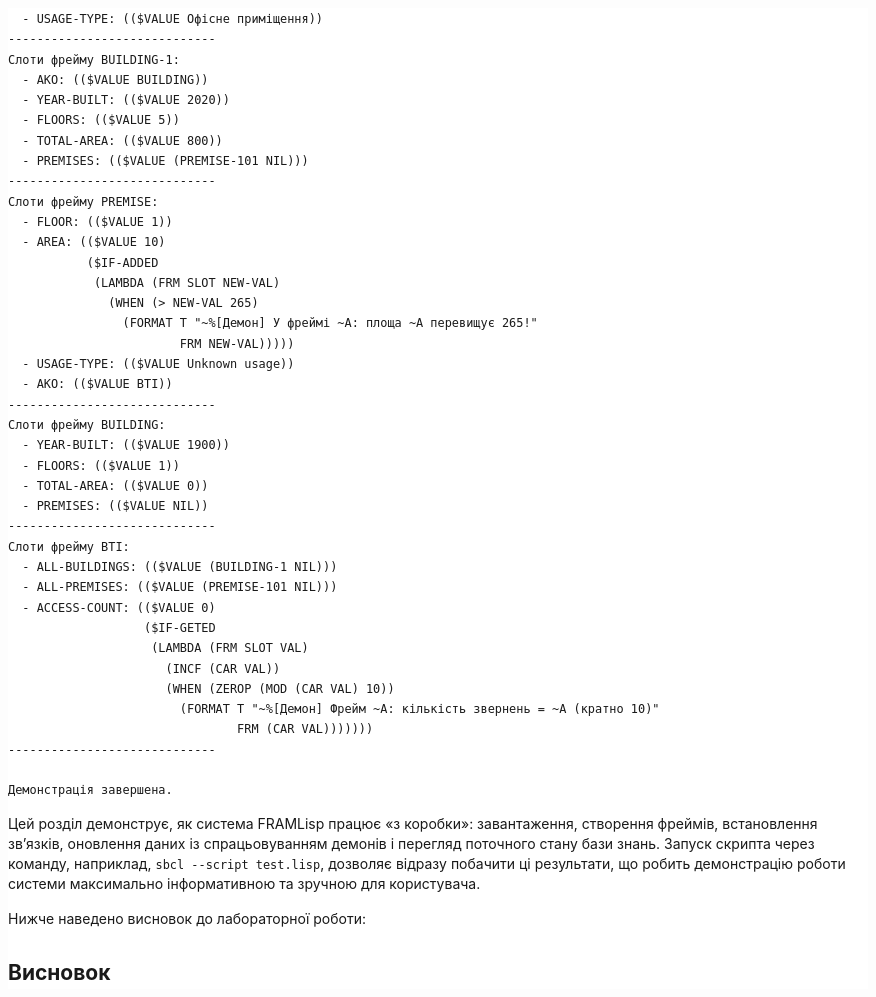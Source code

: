 ```
  - USAGE-TYPE: (($VALUE Офісне приміщення))
-----------------------------
Слоти фрейму BUILDING-1:
  - AKO: (($VALUE BUILDING))
  - YEAR-BUILT: (($VALUE 2020))
  - FLOORS: (($VALUE 5))
  - TOTAL-AREA: (($VALUE 800))
  - PREMISES: (($VALUE (PREMISE-101 NIL)))
-----------------------------
Слоти фрейму PREMISE:
  - FLOOR: (($VALUE 1))
  - AREA: (($VALUE 10)
           ($IF-ADDED
            (LAMBDA (FRM SLOT NEW-VAL)
              (WHEN (> NEW-VAL 265)
                (FORMAT T "~%[Демон] У фреймі ~A: площа ~A перевищує 265!" 
                        FRM NEW-VAL)))))
  - USAGE-TYPE: (($VALUE Unknown usage))
  - AKO: (($VALUE BTI))
-----------------------------
Слоти фрейму BUILDING:
  - YEAR-BUILT: (($VALUE 1900))
  - FLOORS: (($VALUE 1))
  - TOTAL-AREA: (($VALUE 0))
  - PREMISES: (($VALUE NIL))
-----------------------------
Слоти фрейму BTI:
  - ALL-BUILDINGS: (($VALUE (BUILDING-1 NIL)))
  - ALL-PREMISES: (($VALUE (PREMISE-101 NIL)))
  - ACCESS-COUNT: (($VALUE 0)
                   ($IF-GETED
                    (LAMBDA (FRM SLOT VAL)
                      (INCF (CAR VAL))
                      (WHEN (ZEROP (MOD (CAR VAL) 10))
                        (FORMAT T "~%[Демон] Фрейм ~A: кількість звернень = ~A (кратно 10)"
                                FRM (CAR VAL)))))))
-----------------------------

Демонстрація завершена.
```

Цей розділ демонструє, як система FRAMLisp працює «з коробки»: завантаження, створення фреймів, встановлення зв’язків, оновлення даних із спрацьовуванням демонів і перегляд поточного стану бази знань. Запуск скрипта через команду, наприклад, `sbcl --script test.lisp`, дозволяє відразу побачити ці результати, що робить демонстрацію роботи системи максимально інформативною та зручною для користувача.


Нижче наведено висновок до лабораторної роботи:

## Висновок
